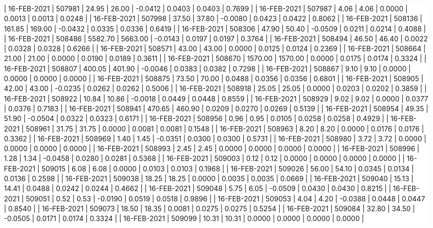 | 16-FEB-2021 | 507981 | 24.95 | 26.00 | -0.0412 | 0.0403 | 0.0403 | 0.7699 |
| 16-FEB-2021 | 507987 | 4.06 | 4.06 | 0.0000 | 0.0013 | 0.0013 | 0.0248 |
| 16-FEB-2021 | 507998 | 37.50 | 37.80 | -0.0080 | 0.0423 | 0.0422 | 0.8062 |
| 16-FEB-2021 | 508136 | 161.85 | 169.00 | -0.0432 | 0.0335 | 0.0336 | 0.6419 |
| 16-FEB-2021 | 508306 | 47.90 | 50.40 | -0.0509 | 0.0211 | 0.0214 | 0.4088 |
| 16-FEB-2021 | 508486 | 5582.70 | 5663.00 | -0.0143 | 0.0197 | 0.0197 | 0.3764 |
| 16-FEB-2021 | 508494 | 46.50 | 46.40 | 0.0022 | 0.0328 | 0.0328 | 0.6266 |
| 16-FEB-2021 | 508571 | 43.00 | 43.00 | 0.0000 | 0.0125 | 0.0124 | 0.2369 |
| 16-FEB-2021 | 508664 | 21.00 | 21.00 | 0.0000 | 0.0190 | 0.0189 | 0.3611 |
| 16-FEB-2021 | 508670 | 1570.00 | 1570.00 | 0.0000 | 0.0175 | 0.0174 | 0.3324 |
| 16-FEB-2021 | 508807 | 400.05 | 401.90 | -0.0046 | 0.0383 | 0.0382 | 0.7298 |
| 16-FEB-2021 | 508867 | 9.10 | 9.10 | 0.0000 | 0.0000 | 0.0000 | 0.0000 |
| 16-FEB-2021 | 508875 | 73.50 | 70.00 | 0.0488 | 0.0356 | 0.0356 | 0.6801 |
| 16-FEB-2021 | 508905 | 42.00 | 43.00 | -0.0235 | 0.0262 | 0.0262 | 0.5006 |
| 16-FEB-2021 | 508918 | 25.05 | 25.05 | 0.0000 | 0.0203 | 0.0202 | 0.3859 |
| 16-FEB-2021 | 508922 | 10.84 | 10.86 | -0.0018 | 0.0449 | 0.0448 | 0.8559 |
| 16-FEB-2021 | 508929 | 9.02 | 9.02 | 0.0000 | 0.0377 | 0.0376 | 0.7183 |
| 16-FEB-2021 | 508941 | 470.65 | 460.90 | 0.0209 | 0.0270 | 0.0269 | 0.5139 |
| 16-FEB-2021 | 508954 | 49.35 | 51.90 | -0.0504 | 0.0322 | 0.0323 | 0.6171 |
| 16-FEB-2021 | 508956 | 0.96 | 0.95 | 0.0105 | 0.0258 | 0.0258 | 0.4929 |
| 16-FEB-2021 | 508961 | 31.75 | 31.75 | 0.0000 | 0.0081 | 0.0081 | 0.1548 |
| 16-FEB-2021 | 508963 | 8.20 | 8.20 | 0.0000 | 0.0176 | 0.0176 | 0.3362 |
| 16-FEB-2021 | 508969 | 1.40 | 1.45 | -0.0351 | 0.0300 | 0.0300 | 0.5731 |
| 16-FEB-2021 | 508980 | 3.72 | 3.72 | 0.0000 | 0.0000 | 0.0000 | 0.0000 |
| 16-FEB-2021 | 508993 | 2.45 | 2.45 | 0.0000 | 0.0000 | 0.0000 | 0.0000 |
| 16-FEB-2021 | 508996 | 1.28 | 1.34 | -0.0458 | 0.0280 | 0.0281 | 0.5368 |
| 16-FEB-2021 | 509003 | 0.12 | 0.12 | 0.0000 | 0.0000 | 0.0000 | 0.0000 |
| 16-FEB-2021 | 509015 | 6.08 | 6.08 | 0.0000 | 0.0103 | 0.0103 | 0.1968 |
| 16-FEB-2021 | 509026 | 56.00 | 54.10 | 0.0345 | 0.0134 | 0.0136 | 0.2598 |
| 16-FEB-2021 | 509038 | 18.25 | 18.25 | 0.0000 | 0.0035 | 0.0035 | 0.0669 |
| 16-FEB-2021 | 509040 | 15.13 | 14.41 | 0.0488 | 0.0242 | 0.0244 | 0.4662 |
| 16-FEB-2021 | 509048 | 5.75 | 6.05 | -0.0509 | 0.0430 | 0.0430 | 0.8215 |
| 16-FEB-2021 | 509051 | 0.52 | 0.53 | -0.0190 | 0.0519 | 0.0518 | 0.9896 |
| 16-FEB-2021 | 509053 | 4.04 | 4.20 | -0.0388 | 0.0448 | 0.0447 | 0.8540 |
| 16-FEB-2021 | 509073 | 18.50 | 18.35 | 0.0081 | 0.0275 | 0.0275 | 0.5254 |
| 16-FEB-2021 | 509084 | 32.80 | 34.50 | -0.0505 | 0.0171 | 0.0174 | 0.3324 |
| 16-FEB-2021 | 509099 | 10.31 | 10.31 | 0.0000 | 0.0000 | 0.0000 | 0.0000 |